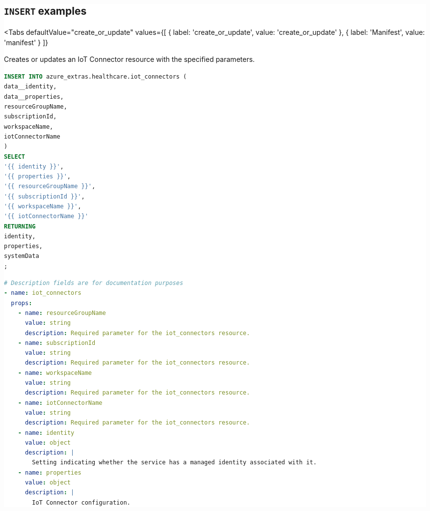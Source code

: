 
## `INSERT` examples

<Tabs
    defaultValue="create_or_update"
    values={[
        { label: 'create_or_update', value: 'create_or_update' },
        { label: 'Manifest', value: 'manifest' }
    ]}
>
<TabItem value="create_or_update">

Creates or updates an IoT Connector resource with the specified parameters.

```sql
INSERT INTO azure_extras.healthcare.iot_connectors (
data__identity,
data__properties,
resourceGroupName,
subscriptionId,
workspaceName,
iotConnectorName
)
SELECT 
'{{ identity }}',
'{{ properties }}',
'{{ resourceGroupName }}',
'{{ subscriptionId }}',
'{{ workspaceName }}',
'{{ iotConnectorName }}'
RETURNING
identity,
properties,
systemData
;
```
</TabItem>
<TabItem value="manifest">

```yaml
# Description fields are for documentation purposes
- name: iot_connectors
  props:
    - name: resourceGroupName
      value: string
      description: Required parameter for the iot_connectors resource.
    - name: subscriptionId
      value: string
      description: Required parameter for the iot_connectors resource.
    - name: workspaceName
      value: string
      description: Required parameter for the iot_connectors resource.
    - name: iotConnectorName
      value: string
      description: Required parameter for the iot_connectors resource.
    - name: identity
      value: object
      description: |
        Setting indicating whether the service has a managed identity associated with it.
    - name: properties
      value: object
      description: |
        IoT Connector configuration.
```
</TabItem>